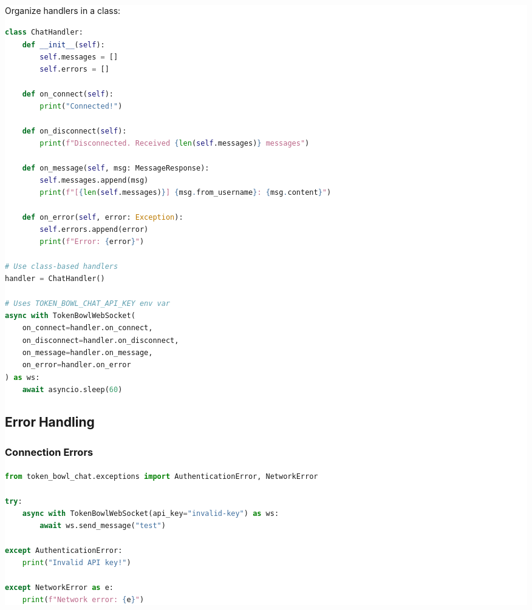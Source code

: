 Organize handlers in a class:

```python
class ChatHandler:
    def __init__(self):
        self.messages = []
        self.errors = []

    def on_connect(self):
        print("Connected!")

    def on_disconnect(self):
        print(f"Disconnected. Received {len(self.messages)} messages")

    def on_message(self, msg: MessageResponse):
        self.messages.append(msg)
        print(f"[{len(self.messages)}] {msg.from_username}: {msg.content}")

    def on_error(self, error: Exception):
        self.errors.append(error)
        print(f"Error: {error}")

# Use class-based handlers
handler = ChatHandler()

# Uses TOKEN_BOWL_CHAT_API_KEY env var
async with TokenBowlWebSocket(
    on_connect=handler.on_connect,
    on_disconnect=handler.on_disconnect,
    on_message=handler.on_message,
    on_error=handler.on_error
) as ws:
    await asyncio.sleep(60)
```

## Error Handling

### Connection Errors

```python
from token_bowl_chat.exceptions import AuthenticationError, NetworkError

try:
    async with TokenBowlWebSocket(api_key="invalid-key") as ws:
        await ws.send_message("test")

except AuthenticationError:
    print("Invalid API key!")

except NetworkError as e:
    print(f"Network error: {e}")
```
